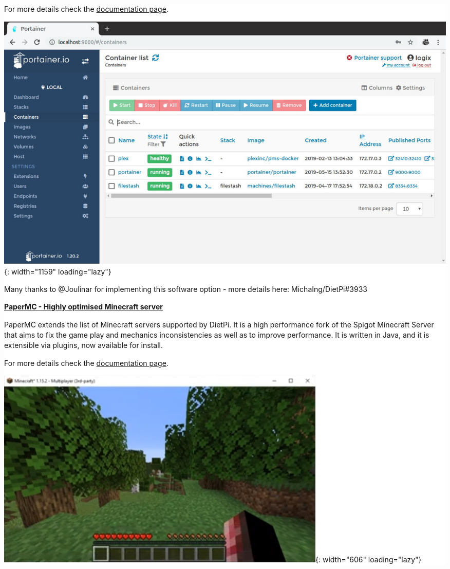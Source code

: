 For more details check the [documentation page](../software/system_stats.md#portainer).

![Portainer screenshot](../assets/images/dietpi-software-portainer.jpg){: width="1159" loading="lazy"}

Many thanks to @Joulinar for implementing this software option - more details here: MichaIng/DietPi#3933

**[PaperMC - Highly optimised Minecraft server](../software/gaming.md#papermc)**

PaperMC extends the list of Minecraft servers supported by DietPi. It is a high performance fork of the Spigot Minecraft Server that aims to fix the game play and mechanics inconsistencies as well as to improve performance. It is written in Java, and it is extensible via plugins, now available for install.

For more details check the [documentation page](../software/gaming.md#papermc).

![Minecraft screenshot](../assets/images/dietpi-software-papermc.jpg){: width="606" loading="lazy"}
